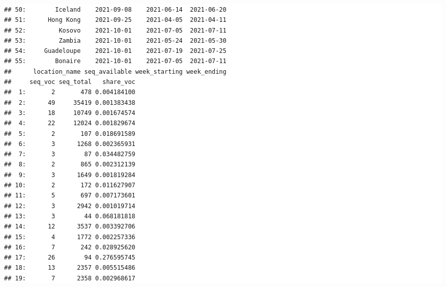     ## 50:        Iceland    2021-09-08    2021-06-14  2021-06-20
    ## 51:      Hong Kong    2021-09-25    2021-04-05  2021-04-11
    ## 52:         Kosovo    2021-10-01    2021-07-05  2021-07-11
    ## 53:         Zambia    2021-10-01    2021-05-24  2021-05-30
    ## 54:     Guadeloupe    2021-10-01    2021-07-19  2021-07-25
    ## 55:        Bonaire    2021-10-01    2021-07-05  2021-07-11
    ##      location_name seq_available week_starting week_ending
    ##     seq_voc seq_total   share_voc
    ##  1:       2       478 0.004184100
    ##  2:      49     35419 0.001383438
    ##  3:      18     10749 0.001674574
    ##  4:      22     12024 0.001829674
    ##  5:       2       107 0.018691589
    ##  6:       3      1268 0.002365931
    ##  7:       3        87 0.034482759
    ##  8:       2       865 0.002312139
    ##  9:       3      1649 0.001819284
    ## 10:       2       172 0.011627907
    ## 11:       5       697 0.007173601
    ## 12:       3      2942 0.001019714
    ## 13:       3        44 0.068181818
    ## 14:      12      3537 0.003392706
    ## 15:       4      1772 0.002257336
    ## 16:       7       242 0.028925620
    ## 17:      26        94 0.276595745
    ## 18:      13      2357 0.005515486
    ## 19:       7      2358 0.002968617